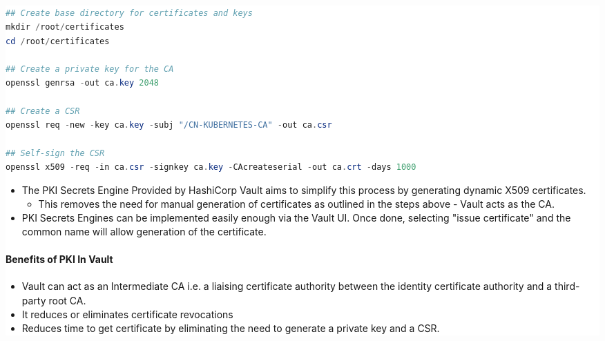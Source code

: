 ```powershell
## Create base directory for certificates and keys
mkdir /root/certificates
cd /root/certificates

## Create a private key for the CA
openssl genrsa -out ca.key 2048

## Create a CSR
openssl req -new -key ca.key -subj "/CN-KUBERNETES-CA" -out ca.csr

## Self-sign the CSR
openssl x509 -req -in ca.csr -signkey ca.key -CAcreateserial -out ca.crt -days 1000
```

- The PKI Secrets Engine Provided by HashiCorp Vault aims to simplify this process by generating dynamic X509 certificates.
  - This removes the need for manual generation of certificates as outlined in the steps above - Vault acts as the CA.
- PKI Secrets Engines can be implemented easily enough via the Vault UI. Once done, selecting "issue certificate" and the common name will allow generation of the certificate.

#### Benefits of PKI In Vault

- Vault can act as an Intermediate CA i.e. a liaising certificate authority between the identity certificate authority and a third-party root CA.
- It reduces or eliminates certificate revocations
- Reduces time to get certificate by eliminating the need to generate a private key and a CSR.

